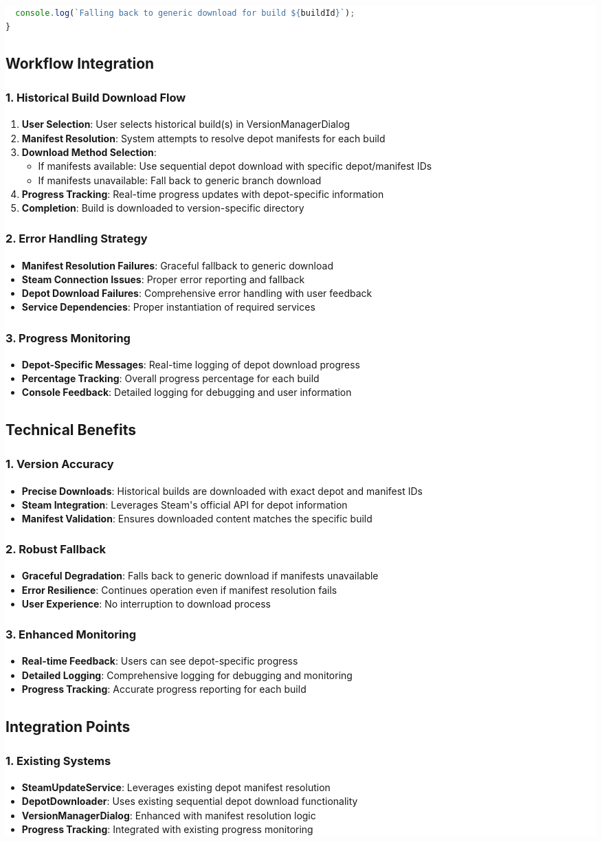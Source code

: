 ```typescript
  console.log(`Falling back to generic download for build ${buildId}`);
}
```

## Workflow Integration

### 1. Historical Build Download Flow
1. **User Selection**: User selects historical build(s) in VersionManagerDialog
2. **Manifest Resolution**: System attempts to resolve depot manifests for each build
3. **Download Method Selection**: 
   - If manifests available: Use sequential depot download with specific depot/manifest IDs
   - If manifests unavailable: Fall back to generic branch download
4. **Progress Tracking**: Real-time progress updates with depot-specific information
5. **Completion**: Build is downloaded to version-specific directory

### 2. Error Handling Strategy
- **Manifest Resolution Failures**: Graceful fallback to generic download
- **Steam Connection Issues**: Proper error reporting and fallback
- **Depot Download Failures**: Comprehensive error handling with user feedback
- **Service Dependencies**: Proper instantiation of required services

### 3. Progress Monitoring
- **Depot-Specific Messages**: Real-time logging of depot download progress
- **Percentage Tracking**: Overall progress percentage for each build
- **Console Feedback**: Detailed logging for debugging and user information

## Technical Benefits

### 1. Version Accuracy
- **Precise Downloads**: Historical builds are downloaded with exact depot and manifest IDs
- **Steam Integration**: Leverages Steam's official API for depot information
- **Manifest Validation**: Ensures downloaded content matches the specific build

### 2. Robust Fallback
- **Graceful Degradation**: Falls back to generic download if manifests unavailable
- **Error Resilience**: Continues operation even if manifest resolution fails
- **User Experience**: No interruption to download process

### 3. Enhanced Monitoring
- **Real-time Feedback**: Users can see depot-specific progress
- **Detailed Logging**: Comprehensive logging for debugging and monitoring
- **Progress Tracking**: Accurate progress reporting for each build

## Integration Points

### 1. Existing Systems
- **SteamUpdateService**: Leverages existing depot manifest resolution
- **DepotDownloader**: Uses existing sequential depot download functionality
- **VersionManagerDialog**: Enhanced with manifest resolution logic
- **Progress Tracking**: Integrated with existing progress monitoring
